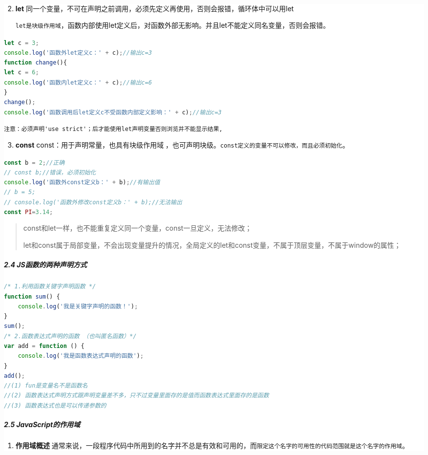 2. **let**
   同一个变量，不可在声明之前调用，必须先定义再使用，否则会报错，循环体中可以用let

   `let是块级作用域`，函数内部使用let定义后，对函数外部无影响。并且let不能定义同名变量，否则会报错。

```js
let c = 3;
console.log('函数外let定义c：' + c);//输出c=3
function change(){
let c = 6;
console.log('函数内let定义c：' + c);//输出c=6
} 
change();
console.log('函数调用后let定义c不受函数内部定义影响：' + c);//输出c=3
```

`注意：必须声明'use strict'；后才能使用let声明变量否则浏览并不能显示结果,`

3. **const**
   const：用于声明常量，也具有块级作用域 ，也可声明块级。`const定义的变量不可以修改，而且必须初始化`。

```js
const b = 2;//正确
// const b;//错误，必须初始化 
console.log('函数外const定义b：' + b);//有输出值
// b = 5;
// console.log('函数外修改const定义b：' + b);//无法输出
const PI=3.14;
```

> const和let一样，也不能重复定义同一个变量，const一旦定义，无法修改；
>
> let和const属于局部变量，不会出现变量提升的情况，全局定义的let和const变量，不属于顶层变量，不属于window的属性；

##### 2.4 JS函数的两种声明方式

```js
/* 1.利用函数关键字声明函数 */
function sum() {
    console.log('我是关键字声明的函数！');
}
sum();
/* 2.函数表达式声明的函数 （也叫匿名函数）*/
var add = function () {
    console.log('我是函数表达式声明的函数');
}
add();
//(1) fun是变量名不是函数名
//(2) 函数表达式声明方式跟声明变量差不多，只不过变量里面存的是值而函数表达式里面存的是函数
//(3) 函数表达式也是可以传递参数的
```

##### 2.5 JavaScript的作用域

1. **作用域概述**
   通常来说，一段程序代码中所用到的名字并不总是有效和可用的，而`限定这个名字的可用性的代码范围就是这个名字的作用域`。
